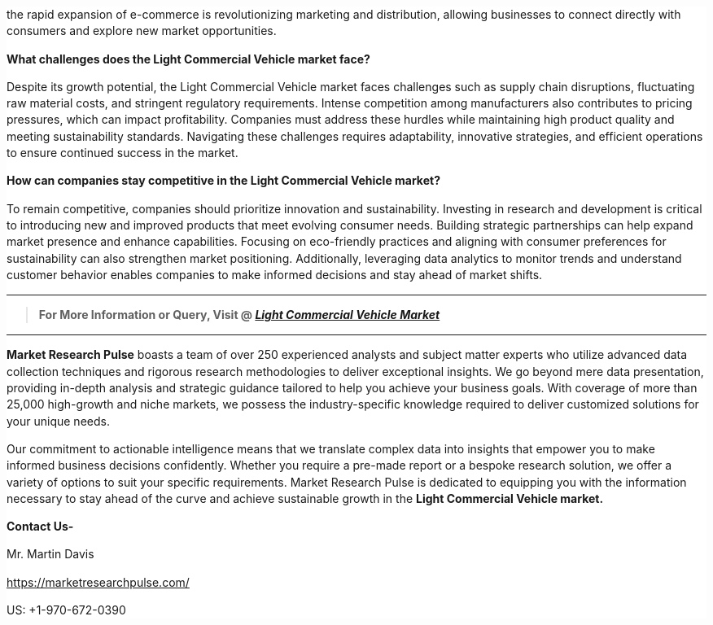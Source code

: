 the rapid expansion of e-commerce is revolutionizing marketing and distribution, allowing businesses to connect directly with consumers and explore new market opportunities.</p><p><strong>What challenges does the Light Commercial Vehicle market face?</strong></p><p>Despite its growth potential, the Light Commercial Vehicle market faces challenges such as supply chain disruptions, fluctuating raw material costs, and stringent regulatory requirements. Intense competition among manufacturers also contributes to pricing pressures, which can impact profitability. Companies must address these hurdles while maintaining high product quality and meeting sustainability standards. Navigating these challenges requires adaptability, innovative strategies, and efficient operations to ensure continued success in the market.</p><p><strong>How can companies stay competitive in the Light Commercial Vehicle market?</strong></p><p>To remain competitive, companies should prioritize innovation and sustainability. Investing in research and development is critical to introducing new and improved products that meet evolving consumer needs. Building strategic partnerships can help expand market presence and enhance capabilities. Focusing on eco-friendly practices and aligning with consumer preferences for sustainability can also strengthen market positioning. Additionally, leveraging data analytics to monitor trends and understand customer behavior enables companies to make informed decisions and stay ahead of market shifts.</p><hr /><blockquote><p><strong>For More Information or Query, Visit @&nbsp;<em><a href="https://marketresearchpulse.com/report/32364/light-commercial-vehicle-market?utm_source=Linkedin&utm_medium=0115">Light Commercial Vehicle Market</a></em></strong></p></blockquote><hr /><p><strong>Market Research Pulse</strong> boasts a team of over 250 experienced analysts and subject matter experts who utilize advanced data collection techniques and rigorous research methodologies to deliver exceptional insights. We go beyond mere data presentation, providing in-depth analysis and strategic guidance tailored to help you achieve your business goals. With coverage of more than 25,000 high-growth and niche markets, we possess the industry-specific knowledge required to deliver customized solutions for your unique needs.</p><p>Our commitment to actionable intelligence means that we translate complex data into insights that empower you to make informed business decisions confidently. Whether you require a pre-made report or a bespoke research solution, we offer a variety of options to suit your specific requirements. Market Research Pulse is dedicated to equipping you with the information necessary to stay ahead of the curve and achieve sustainable growth in the <strong>Light Commercial Vehicle market.</strong></p><p><strong>Contact Us-</strong></p><p>Mr. Martin Davis</p><p>https://marketresearchpulse.com/</p><p>US: +1-970-672-0390</p>

